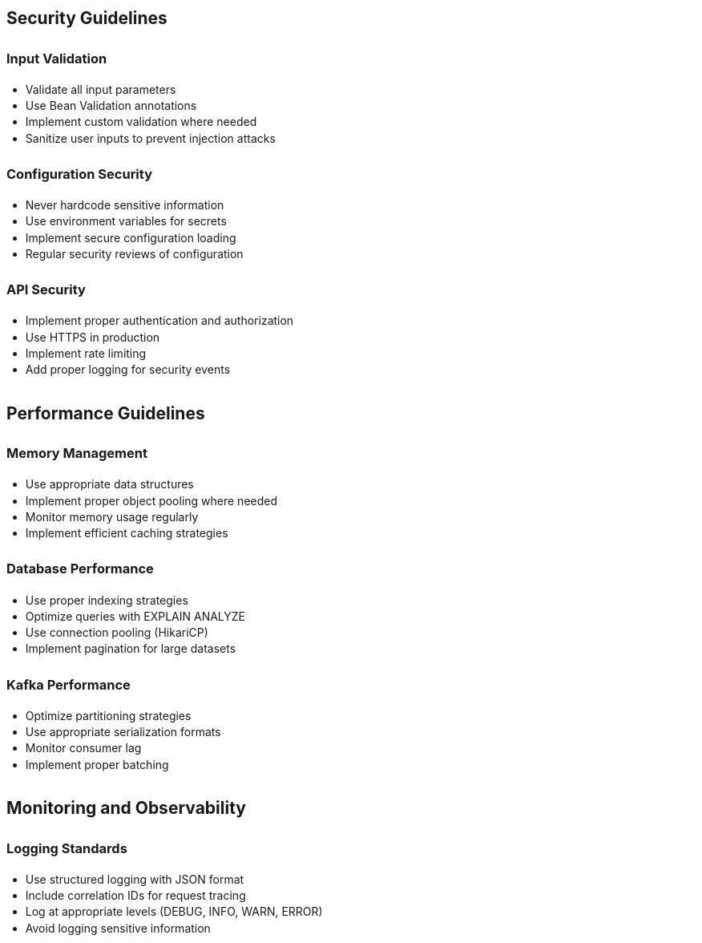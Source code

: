 ## Security Guidelines

### Input Validation
- Validate all input parameters
- Use Bean Validation annotations
- Implement custom validation where needed
- Sanitize user inputs to prevent injection attacks

### Configuration Security
- Never hardcode sensitive information
- Use environment variables for secrets
- Implement secure configuration loading
- Regular security reviews of configuration

### API Security
- Implement proper authentication and authorization
- Use HTTPS in production
- Implement rate limiting
- Add proper logging for security events

## Performance Guidelines

### Memory Management
- Use appropriate data structures
- Implement proper object pooling where needed
- Monitor memory usage regularly
- Implement efficient caching strategies

### Database Performance
- Use proper indexing strategies
- Optimize queries with EXPLAIN ANALYZE
- Use connection pooling (HikariCP)
- Implement pagination for large datasets

### Kafka Performance
- Optimize partitioning strategies
- Use appropriate serialization formats
- Monitor consumer lag
- Implement proper batching

## Monitoring and Observability

### Logging Standards
- Use structured logging with JSON format
- Include correlation IDs for request tracing
- Log at appropriate levels (DEBUG, INFO, WARN, ERROR)
- Avoid logging sensitive information
